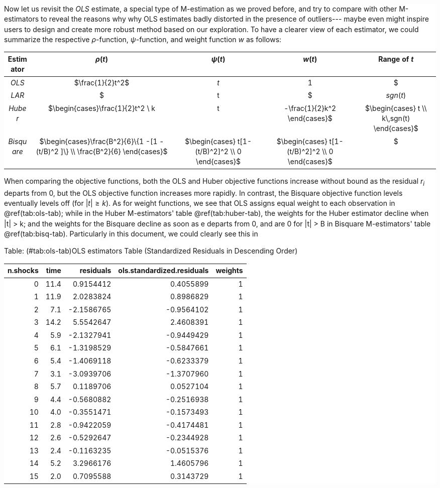 Now let us revisit the ${OLS}$ estimate, a special type of M-estimation as we proved before, and try to compare with other M-estimators to reveal the reasons why why OLS estimates badly distorted in the presence of outliers--- maybe even might inspire users to design and create more robust method based on our exploration. To have a clearer view of each estimator, we could summarize the respective $\rho$-function, $\psi$-function, and weight function $w$ as follows:

|      Estimator      |                                   $\rho(t)$                                    |                    $\psi(t)$                    |                     $w(t)$                      |         Range of $t$         |
|:-----------:|:------------------:|:-----------:|:-----------:|:-----------:|
|   $\mathit{OLS}$    |                                $\frac{1}{2}t^2$                                |                       $t$                       |                       $1$                       |        $|t|< \infty$         |
|   $\mathit{LAR}$    |                                     $|t|$                                      |                    $sgn(t)$                     |               $\frac{sgn(t)}{t}$                |        $|t|< \infty$         |
|  $\mathit{Huber}$   |        $\begin{cases}\frac{1}{2}t^2 \\ k|t|-\frac{1}{2}k^2 \end{cases}$        |   $\begin{cases} t \\ k\,sgn(t) \end{cases}$    | $\begin{cases} 1 \\ \frac{k}{{t}} \end{cases}$  | $|t| \leqslant k \\ |t| > k$ |
| $\mathit{Bisquare}$ | $\begin{cases}\frac{B^2}{6}\{1 -[1 - (t/B)^2 ]\} \\ \frac{B^2}{6} \end{cases}$ | $\begin{cases} t[1-(t/B)^2]^2 \\ 0 \end{cases}$ | $\begin{cases} t[1-(t/B)^2]^2 \\ 0 \end{cases}$ | $|t| \leqslant B \\ |t| > B$ |

When comparing the objective functions, both the OLS and Huber objective functions increase without bound as the residual $r_i$ departs from 0, but the OLS objective function increases more rapidly. In contrast, the Bisquare objective function levels eventually levels off (for $|t| \geq k$). As for weight functions, we see that OLS assigns equal weight to each observation in \@ref(tab:ols-tab); while in the Huber M-estimators' table \@ref(tab:huber-tab), the weights for the Huber estimator decline when \|t\| \> k; and the weights for the Bisquare decline as soon as e departs from 0, and are 0 for \|t\| \> B in Bisquare M-estimators' table \@ref(tab:bisq-tab). Particularly in this document, we could clearly see this in


Table: (\#tab:ols-tab)OLS estimators Table (Standardized Residuals in Descending Order)

| n.shocks| time|  residuals| ols.standardized.residuals| weights|
|--------:|----:|----------:|--------------------------:|-------:|
|        0| 11.4|  0.9154412|                  0.4055899|       1|
|        1| 11.9|  2.0283824|                  0.8986829|       1|
|        2|  7.1| -2.1586765|                 -0.9564102|       1|
|        3| 14.2|  5.5542647|                  2.4608391|       1|
|        4|  5.9| -2.1327941|                 -0.9449429|       1|
|        5|  6.1| -1.3198529|                 -0.5847661|       1|
|        6|  5.4| -1.4069118|                 -0.6233379|       1|
|        7|  3.1| -3.0939706|                 -1.3707960|       1|
|        8|  5.7|  0.1189706|                  0.0527104|       1|
|        9|  4.4| -0.5680882|                 -0.2516938|       1|
|       10|  4.0| -0.3551471|                 -0.1573493|       1|
|       11|  2.8| -0.9422059|                 -0.4174481|       1|
|       12|  2.6| -0.5292647|                 -0.2344928|       1|
|       13|  2.4| -0.1163235|                 -0.0515376|       1|
|       14|  5.2|  3.2966176|                  1.4605796|       1|
|       15|  2.0|  0.7095588|                  0.3143729|       1|


[^1]: We use the notation $a := b$ to say that we define $a$ by setting it equal to $b$.
[^2]: Be careful about disguishing between random errors($\epsilon_i$) that cannot be observed and residuals ($r_i$) that can be observed.
[^3]: Actually, what we only assume so far is about the Linearity: the model is linear in the parameters
[^4]: Unfortunately, high-leverage observations can cause the LAR estimator to break down. It may still be convenient, however, to use $\mathtt{LAR}$ estimates as starting values for other, more robust regression procedures.